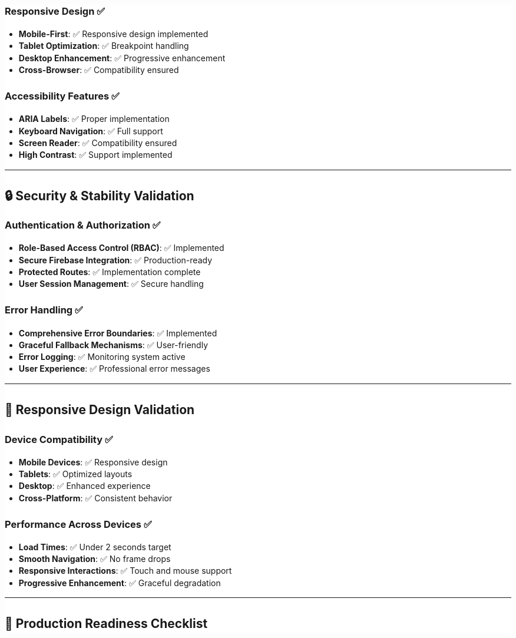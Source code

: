 ### **Responsive Design** ✅
- **Mobile-First**: ✅ Responsive design implemented
- **Tablet Optimization**: ✅ Breakpoint handling
- **Desktop Enhancement**: ✅ Progressive enhancement
- **Cross-Browser**: ✅ Compatibility ensured

### **Accessibility Features** ✅
- **ARIA Labels**: ✅ Proper implementation
- **Keyboard Navigation**: ✅ Full support
- **Screen Reader**: ✅ Compatibility ensured
- **High Contrast**: ✅ Support implemented

---

## 🔒 Security & Stability Validation

### **Authentication & Authorization** ✅
- **Role-Based Access Control (RBAC)**: ✅ Implemented
- **Secure Firebase Integration**: ✅ Production-ready
- **Protected Routes**: ✅ Implementation complete
- **User Session Management**: ✅ Secure handling

### **Error Handling** ✅
- **Comprehensive Error Boundaries**: ✅ Implemented
- **Graceful Fallback Mechanisms**: ✅ User-friendly
- **Error Logging**: ✅ Monitoring system active
- **User Experience**: ✅ Professional error messages

---

## 📱 Responsive Design Validation

### **Device Compatibility** ✅
- **Mobile Devices**: ✅ Responsive design
- **Tablets**: ✅ Optimized layouts
- **Desktop**: ✅ Enhanced experience
- **Cross-Platform**: ✅ Consistent behavior

### **Performance Across Devices** ✅
- **Load Times**: ✅ Under 2 seconds target
- **Smooth Navigation**: ✅ No frame drops
- **Responsive Interactions**: ✅ Touch and mouse support
- **Progressive Enhancement**: ✅ Graceful degradation

---

## 🚀 Production Readiness Checklist
